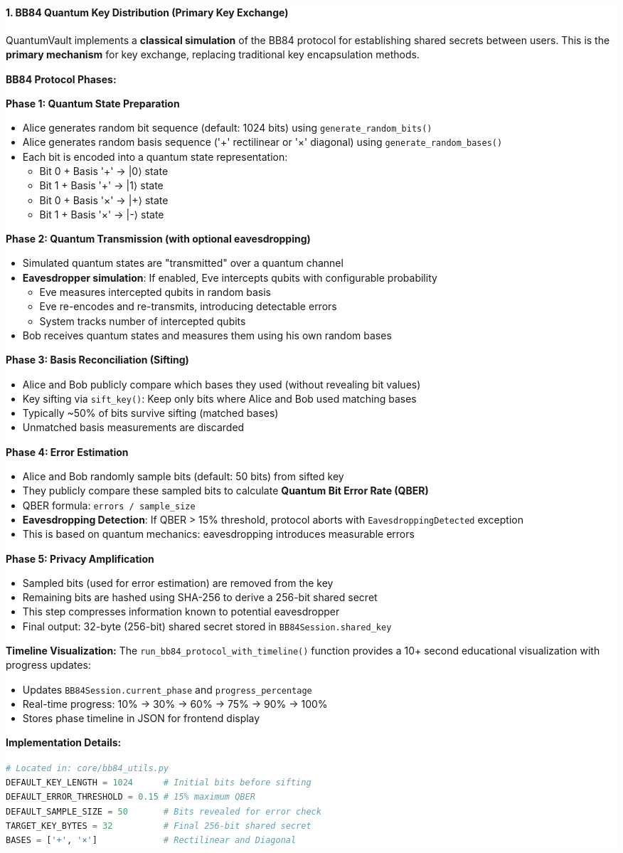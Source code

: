 #### 1. BB84 Quantum Key Distribution (Primary Key Exchange)

QuantumVault implements a **classical simulation** of the BB84 protocol for establishing shared secrets between users. This is the **primary mechanism** for key exchange, replacing traditional key encapsulation methods.

**BB84 Protocol Phases:**

**Phase 1: Quantum State Preparation**
- Alice generates random bit sequence (default: 1024 bits) using `generate_random_bits()`
- Alice generates random basis sequence ('+' rectilinear or '×' diagonal) using `generate_random_bases()`
- Each bit is encoded into a quantum state representation:
  - Bit 0 + Basis '+' → |0⟩ state
  - Bit 1 + Basis '+' → |1⟩ state
  - Bit 0 + Basis '×' → |+⟩ state
  - Bit 1 + Basis '×' → |-⟩ state

**Phase 2: Quantum Transmission (with optional eavesdropping)**
- Simulated quantum states are "transmitted" over a quantum channel
- **Eavesdropper simulation**: If enabled, Eve intercepts qubits with configurable probability
  - Eve measures intercepted qubits in random basis
  - Eve re-encodes and re-transmits, introducing detectable errors
  - System tracks number of intercepted qubits
- Bob receives quantum states and measures them using his own random bases

**Phase 3: Basis Reconciliation (Sifting)**
- Alice and Bob publicly compare which bases they used (without revealing bit values)
- Key sifting via `sift_key()`: Keep only bits where Alice and Bob used matching bases
- Typically ~50% of bits survive sifting (matched bases)
- Unmatched basis measurements are discarded

**Phase 4: Error Estimation**
- Alice and Bob randomly sample bits (default: 50 bits) from sifted key
- They publicly compare these sampled bits to calculate **Quantum Bit Error Rate (QBER)**
- QBER formula: `errors / sample_size`
- **Eavesdropping Detection**: If QBER > 15% threshold, protocol aborts with `EavesdroppingDetected` exception
- This is based on quantum mechanics: eavesdropping introduces measurable errors

**Phase 5: Privacy Amplification**
- Sampled bits (used for error estimation) are removed from the key
- Remaining bits are hashed using SHA-256 to derive a 256-bit shared secret
- This step compresses information known to potential eavesdropper
- Final output: 32-byte (256-bit) shared secret stored in `BB84Session.shared_key`

**Timeline Visualization:**
The `run_bb84_protocol_with_timeline()` function provides a 10+ second educational visualization with progress updates:
- Updates `BB84Session.current_phase` and `progress_percentage` 
- Real-time progress: 10% → 30% → 60% → 75% → 90% → 100%
- Stores phase timeline in JSON for frontend display

**Implementation Details:**
```python
# Located in: core/bb84_utils.py
DEFAULT_KEY_LENGTH = 1024      # Initial bits before sifting
DEFAULT_ERROR_THRESHOLD = 0.15 # 15% maximum QBER
DEFAULT_SAMPLE_SIZE = 50       # Bits revealed for error check
TARGET_KEY_BYTES = 32          # Final 256-bit shared secret
BASES = ['+', '×']             # Rectilinear and Diagonal
```
